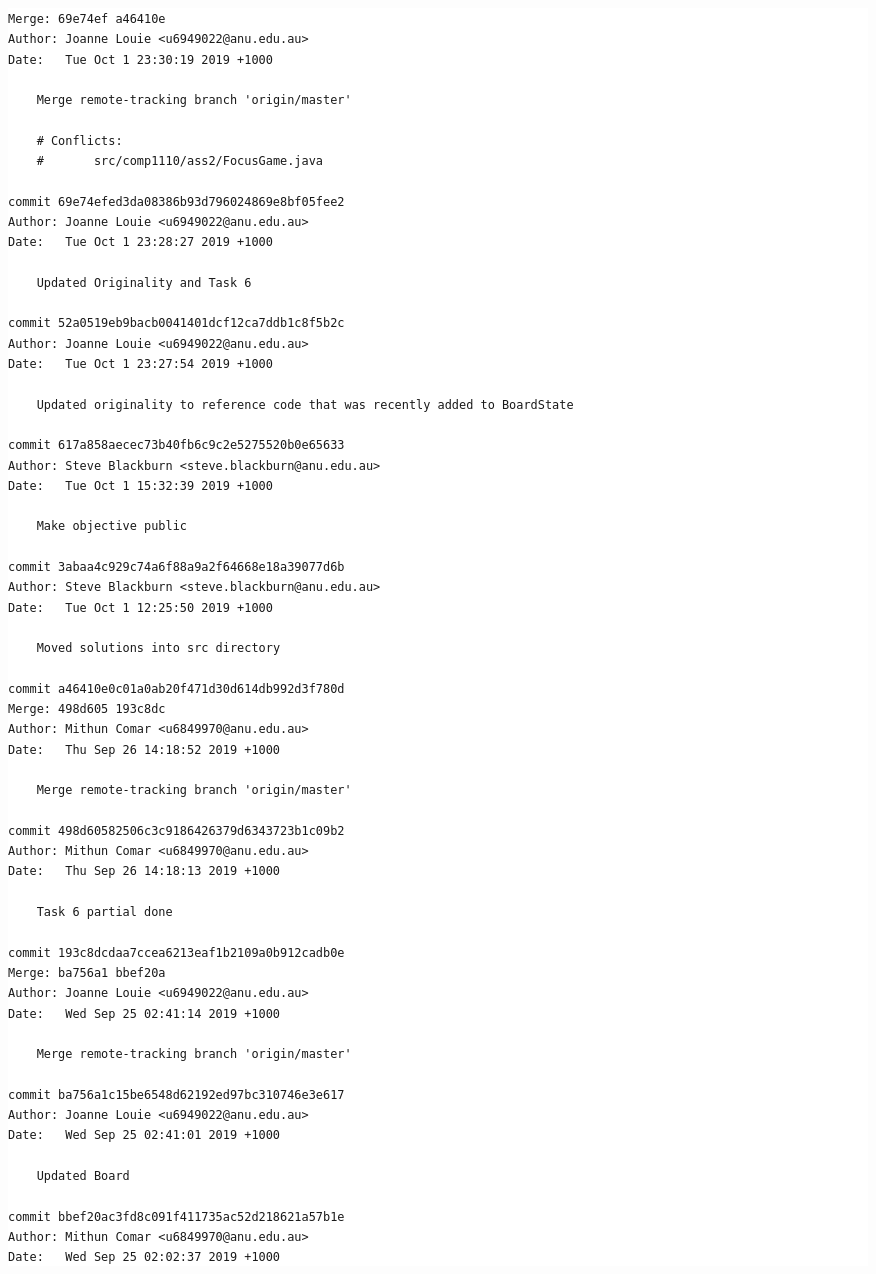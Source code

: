 ```
Merge: 69e74ef a46410e
Author: Joanne Louie <u6949022@anu.edu.au>
Date:   Tue Oct 1 23:30:19 2019 +1000

    Merge remote-tracking branch 'origin/master'
    
    # Conflicts:
    #       src/comp1110/ass2/FocusGame.java

commit 69e74efed3da08386b93d796024869e8bf05fee2
Author: Joanne Louie <u6949022@anu.edu.au>
Date:   Tue Oct 1 23:28:27 2019 +1000

    Updated Originality and Task 6

commit 52a0519eb9bacb0041401dcf12ca7ddb1c8f5b2c
Author: Joanne Louie <u6949022@anu.edu.au>
Date:   Tue Oct 1 23:27:54 2019 +1000

    Updated originality to reference code that was recently added to BoardState

commit 617a858aecec73b40fb6c9c2e5275520b0e65633
Author: Steve Blackburn <steve.blackburn@anu.edu.au>
Date:   Tue Oct 1 15:32:39 2019 +1000

    Make objective public

commit 3abaa4c929c74a6f88a9a2f64668e18a39077d6b
Author: Steve Blackburn <steve.blackburn@anu.edu.au>
Date:   Tue Oct 1 12:25:50 2019 +1000

    Moved solutions into src directory

commit a46410e0c01a0ab20f471d30d614db992d3f780d
Merge: 498d605 193c8dc
Author: Mithun Comar <u6849970@anu.edu.au>
Date:   Thu Sep 26 14:18:52 2019 +1000

    Merge remote-tracking branch 'origin/master'

commit 498d60582506c3c9186426379d6343723b1c09b2
Author: Mithun Comar <u6849970@anu.edu.au>
Date:   Thu Sep 26 14:18:13 2019 +1000

    Task 6 partial done

commit 193c8dcdaa7ccea6213eaf1b2109a0b912cadb0e
Merge: ba756a1 bbef20a
Author: Joanne Louie <u6949022@anu.edu.au>
Date:   Wed Sep 25 02:41:14 2019 +1000

    Merge remote-tracking branch 'origin/master'

commit ba756a1c15be6548d62192ed97bc310746e3e617
Author: Joanne Louie <u6949022@anu.edu.au>
Date:   Wed Sep 25 02:41:01 2019 +1000

    Updated Board

commit bbef20ac3fd8c091f411735ac52d218621a57b1e
Author: Mithun Comar <u6849970@anu.edu.au>
Date:   Wed Sep 25 02:02:37 2019 +1000

```